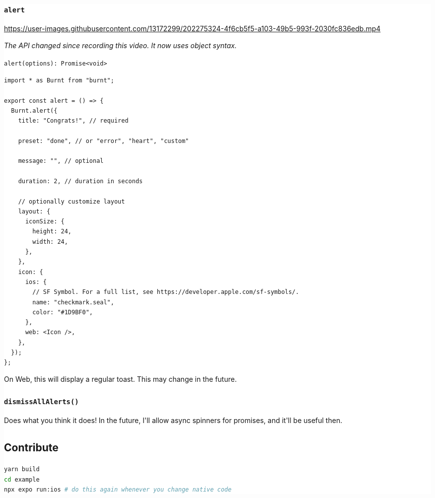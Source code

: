 ### `alert`

https://user-images.githubusercontent.com/13172299/202275324-4f6cb5f5-a103-49b5-993f-2030fc836edb.mp4

_The API changed since recording this video. It now uses object syntax._

`alert(options): Promise<void>`

```tsx
import * as Burnt from "burnt";

export const alert = () => {
  Burnt.alert({
    title: "Congrats!", // required

    preset: "done", // or "error", "heart", "custom"

    message: "", // optional

    duration: 2, // duration in seconds

    // optionally customize layout
    layout: {
      iconSize: {
        height: 24,
        width: 24,
      },
    },
    icon: {
      ios: {
        // SF Symbol. For a full list, see https://developer.apple.com/sf-symbols/.
        name: "checkmark.seal",
        color: "#1D9BF0",
      },
      web: <Icon />,
    },
  });
};
```

On Web, this will display a regular toast. This may change in the future.

### `dismissAllAlerts()`

Does what you think it does! In the future, I'll allow async spinners for
promises, and it'll be useful then.

## Contribute

```sh
yarn build
cd example
npx expo run:ios # do this again whenever you change native code
```
